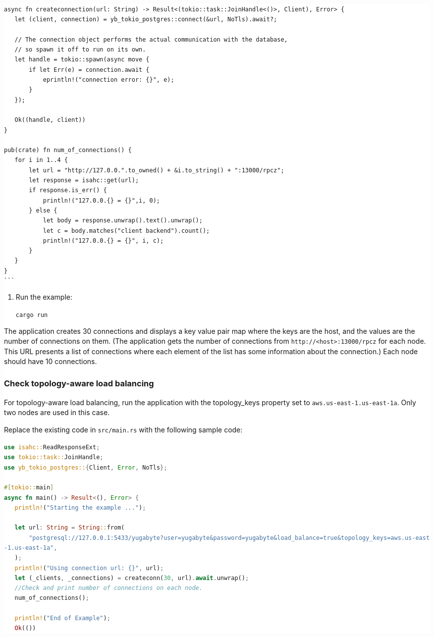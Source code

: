    async fn createconnection(url: String) -> Result<(tokio::task::JoinHandle<()>, Client), Error> {
       let (client, connection) = yb_tokio_postgres::connect(&url, NoTls).await?;

       // The connection object performs the actual communication with the database,
       // so spawn it off to run on its own.
       let handle = tokio::spawn(async move {
           if let Err(e) = connection.await {
               eprintln!("connection error: {}", e);
           }
       });

       Ok((handle, client))
    }

    pub(crate) fn num_of_connections() {
       for i in 1..4 {
           let url = "http://127.0.0.".to_owned() + &i.to_string() + ":13000/rpcz";
           let response = isahc::get(url);
           if response.is_err() {
               println!("127.0.0.{} = {}",i, 0);
           } else {
               let body = response.unwrap().text().unwrap();
               let c = body.matches("client backend").count();
               println!("127.0.0.{} = {}", i, c);
           }
       }
    }
    ```

1. Run the example:

    ```rust
    cargo run
    ```

The application creates 30 connections and displays a key value pair map where the keys are the host, and the values are the number of connections on them. (The application gets the number of connections from `http://<host>:13000/rpcz` for each node. This URL presents a list of connections where each element of the list has some information about the connection.) Each node should have 10 connections.

### Check topology-aware load balancing

For topology-aware load balancing, run the application with the topology_keys property set to `aws.us-east-1.us-east-1a`. Only two nodes are used in this case.

Replace the existing code in `src/main.rs` with the following sample code:

```rust
use isahc::ReadResponseExt;
use tokio::task::JoinHandle;
use yb_tokio_postgres::{Client, Error, NoTls};

#[tokio::main]
async fn main() -> Result<(), Error> {
   println!("Starting the example ...");

   let url: String = String::from(
       "postgresql://127.0.0.1:5433/yugabyte?user=yugabyte&password=yugabyte&load_balance=true&topology_keys=aws.us-east-1.us-east-1a",
   );
   println!("Using connection url: {}", url);
   let (_clients, _connections) = createconn(30, url).await.unwrap();
   //Check and print number of connections on each node.
   num_of_connections();

   println!("End of Example");
   Ok(())
```